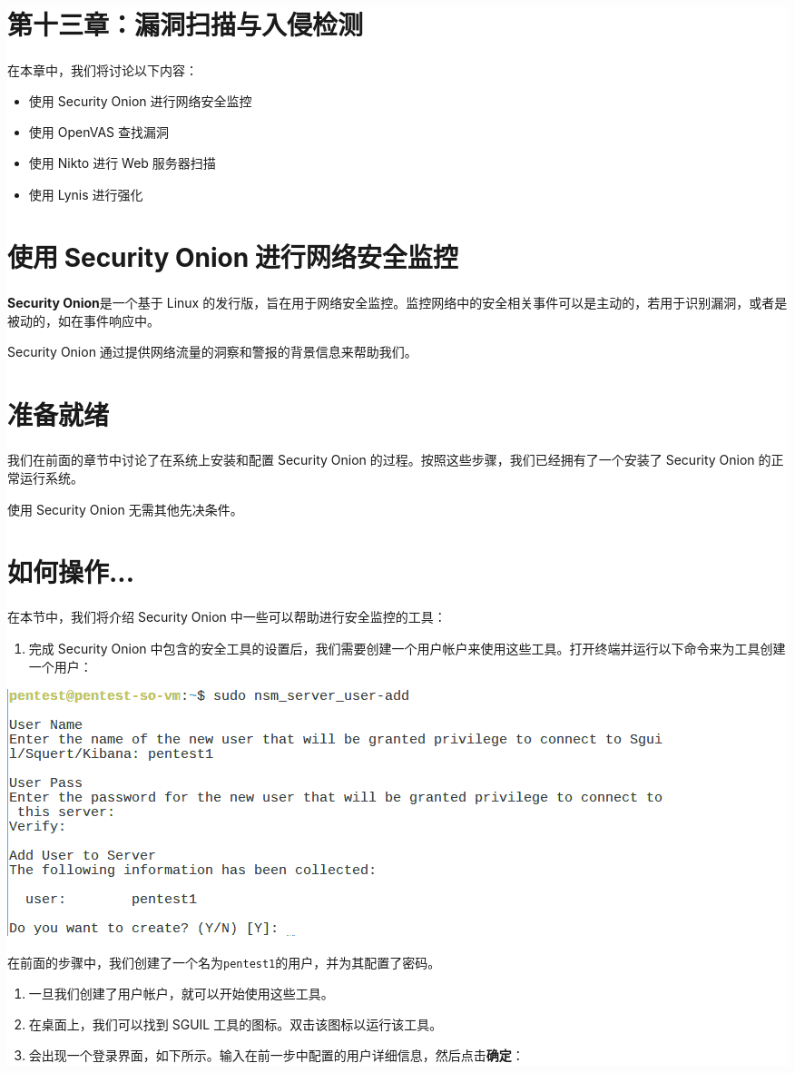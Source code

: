 # 第十三章：漏洞扫描与入侵检测

在本章中，我们将讨论以下内容：

+   使用 Security Onion 进行网络安全监控

+   使用 OpenVAS 查找漏洞

+   使用 Nikto 进行 Web 服务器扫描

+   使用 Lynis 进行强化

# 使用 Security Onion 进行网络安全监控

**Security Onion**是一个基于 Linux 的发行版，旨在用于网络安全监控。监控网络中的安全相关事件可以是主动的，若用于识别漏洞，或者是被动的，如在事件响应中。

Security Onion 通过提供网络流量的洞察和警报的背景信息来帮助我们。

# 准备就绪

我们在前面的章节中讨论了在系统上安装和配置 Security Onion 的过程。按照这些步骤，我们已经拥有了一个安装了 Security Onion 的正常运行系统。

使用 Security Onion 无需其他先决条件。

# 如何操作...

在本节中，我们将介绍 Security Onion 中一些可以帮助进行安全监控的工具：

1.  完成 Security Onion 中包含的安全工具的设置后，我们需要创建一个用户帐户来使用这些工具。打开终端并运行以下命令来为工具创建一个用户：

![](img/4114c9cf-5ebc-4407-b666-d6119547be1d.png)

在前面的步骤中，我们创建了一个名为`pentest1`的用户，并为其配置了密码。

1.  一旦我们创建了用户帐户，就可以开始使用这些工具。

1.  在桌面上，我们可以找到 SGUIL 工具的图标。双击该图标以运行该工具。

1.  会出现一个登录界面，如下所示。输入在前一步中配置的用户详细信息，然后点击**确定**：
